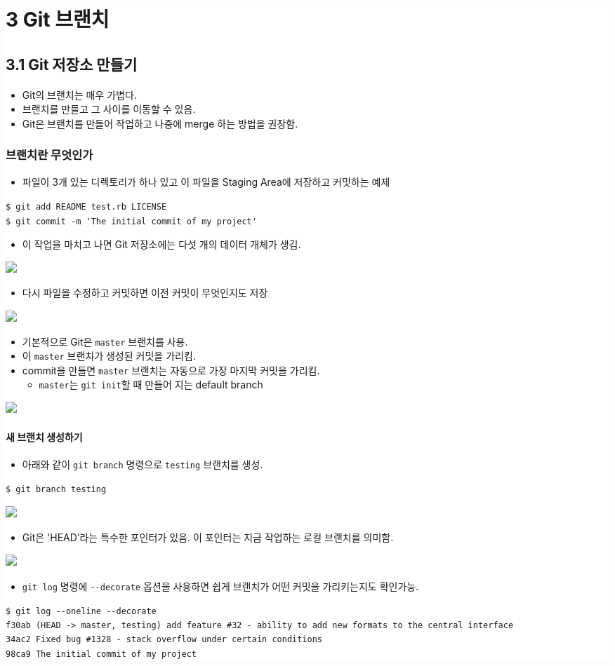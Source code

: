 # 3 Git 브랜치

## 3.1 Git 저장소 만들기
* Git의 브랜치는 매우 가볍다.
* 브랜치를 만들고 그 사이를 이동할 수 있음.
* Git은 브랜치를 만들어 작업하고 나중에 merge 하는 방법을 권장함.

### 브랜치란 무엇인가
* 파일이 3개 있는 디렉토리가 하나 있고 이 파일을 Staging Area에 저장하고 커밋하는 예제

```console
$ git add README test.rb LICENSE
$ git commit -m 'The initial commit of my project'
```

* 이 작업을 마치고 나면 Git 저장소에는 다섯 개의 데이터 개체가 생김.

![](https://git-scm.com/book/en/v2/images/commit-and-tree.png)

* 다시 파일을 수정하고 커밋하면 이전 커밋이 무엇인지도 저장

![](https://git-scm.com/book/en/v2/images/commits-and-parents.png)

* 기본적으로 Git은 `master` 브랜치를 사용.
* 이 `master` 브랜치가 생성된 커밋을 가리킴.
* commit을 만들면 `master` 브랜치는 자동으로 가장 마지막 커밋을 가리킴.
	* `master`는 `git init`할 때 만들어 지는 default branch

![](https://git-scm.com/book/en/v2/images/branch-and-history.png)

#### 새 브랜치 생성하기
* 아래와 같이 `git branch` 명령으로 `testing` 브랜치를 생성.

```console
$ git branch testing
```

![](https://git-scm.com/book/en/v2/images/two-branches.png)

* Git은 'HEAD’라는 특수한 포인터가 있음. 이 포인터는 지금 작업하는 로컬 브랜치를 의미함.

![](https://git-scm.com/book/en/v2/images/head-to-master.png)

* `git log` 명령에 `--decorate` 옵션을 사용하면 쉽게 브랜치가 어떤 커밋을 가리키는지도 확인가능.

```console
$ git log --oneline --decorate
f30ab (HEAD -> master, testing) add feature #32 - ability to add new formats to the central interface
34ac2 Fixed bug #1328 - stack overflow under certain conditions
98ca9 The initial commit of my project
```
